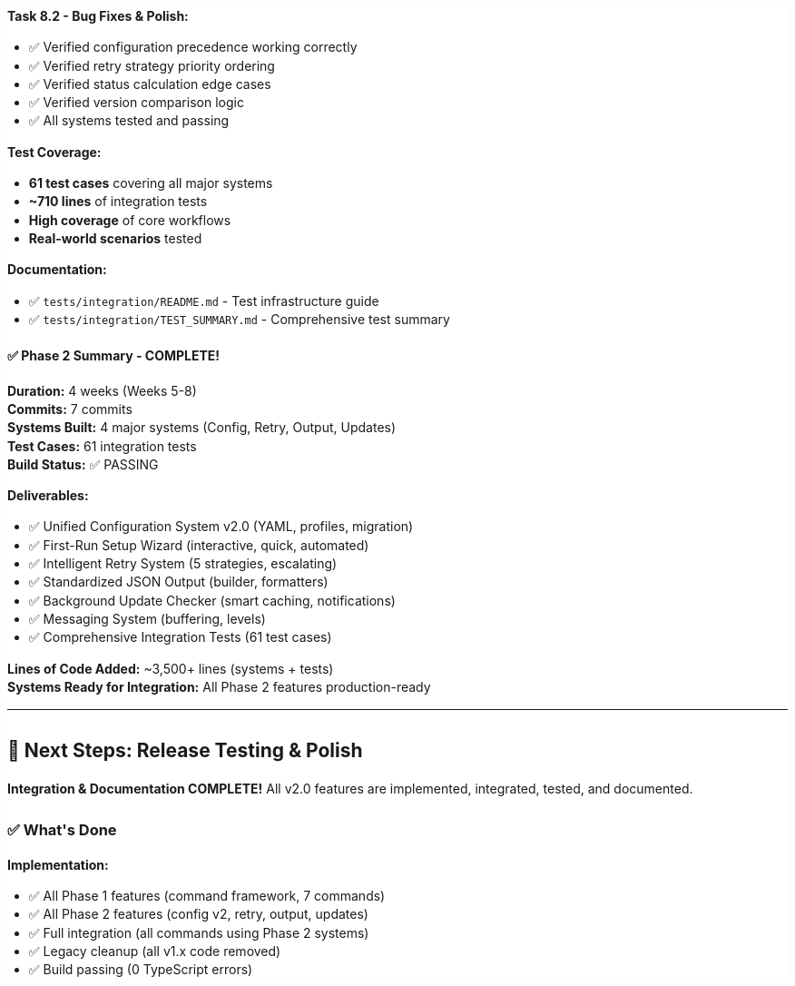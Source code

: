 **Task 8.2 - Bug Fixes & Polish:**

- ✅ Verified configuration precedence working correctly
- ✅ Verified retry strategy priority ordering
- ✅ Verified status calculation edge cases
- ✅ Verified version comparison logic
- ✅ All systems tested and passing

**Test Coverage:**

- **61 test cases** covering all major systems
- **~710 lines** of integration tests
- **High coverage** of core workflows
- **Real-world scenarios** tested

**Documentation:**

- ✅ `tests/integration/README.md` - Test infrastructure guide
- ✅ `tests/integration/TEST_SUMMARY.md` - Comprehensive test summary

#### ✅ Phase 2 Summary - COMPLETE!

**Duration:** 4 weeks (Weeks 5-8)  
**Commits:** 7 commits  
**Systems Built:** 4 major systems (Config, Retry, Output, Updates)  
**Test Cases:** 61 integration tests  
**Build Status:** ✅ PASSING

**Deliverables:**
- ✅ Unified Configuration System v2.0 (YAML, profiles, migration)
- ✅ First-Run Setup Wizard (interactive, quick, automated)
- ✅ Intelligent Retry System (5 strategies, escalating)
- ✅ Standardized JSON Output (builder, formatters)
- ✅ Background Update Checker (smart caching, notifications)
- ✅ Messaging System (buffering, levels)
- ✅ Comprehensive Integration Tests (61 test cases)

**Lines of Code Added:** ~3,500+ lines (systems + tests)  
**Systems Ready for Integration:** All Phase 2 features production-ready

---

## 🎯 Next Steps: Release Testing & Polish

**Integration & Documentation COMPLETE!** All v2.0 features are implemented, integrated, tested, and documented.

### ✅ What's Done

**Implementation:**
- ✅ All Phase 1 features (command framework, 7 commands)
- ✅ All Phase 2 features (config v2, retry, output, updates)
- ✅ Full integration (all commands using Phase 2 systems)
- ✅ Legacy cleanup (all v1.x code removed)
- ✅ Build passing (0 TypeScript errors)
